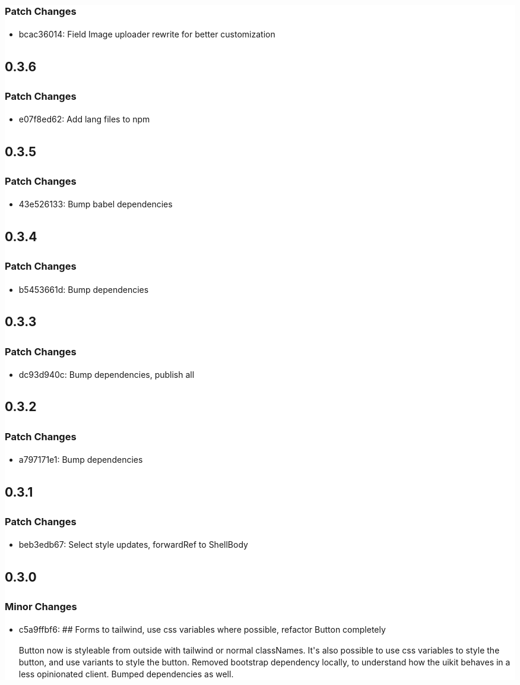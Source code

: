 ### Patch Changes

- bcac36014: Field Image uploader rewrite for better customization

## 0.3.6

### Patch Changes

- e07f8ed62: Add lang files to npm

## 0.3.5

### Patch Changes

- 43e526133: Bump babel dependencies

## 0.3.4

### Patch Changes

- b5453661d: Bump dependencies

## 0.3.3

### Patch Changes

- dc93d940c: Bump dependencies, publish all

## 0.3.2

### Patch Changes

- a797171e1: Bump dependencies

## 0.3.1

### Patch Changes

- beb3edb67: Select style updates, forwardRef to ShellBody

## 0.3.0

### Minor Changes

- c5a9ffbf6: ## Forms to tailwind, use css variables where possible, refactor Button completely

  Button now is styleable from outside with tailwind or normal classNames. It's also possible to use css variables to style the button, and use variants to style the button.
  Removed bootstrap dependency locally, to understand how the uikit behaves in a less opinionated client.
  Bumped dependencies as well.
